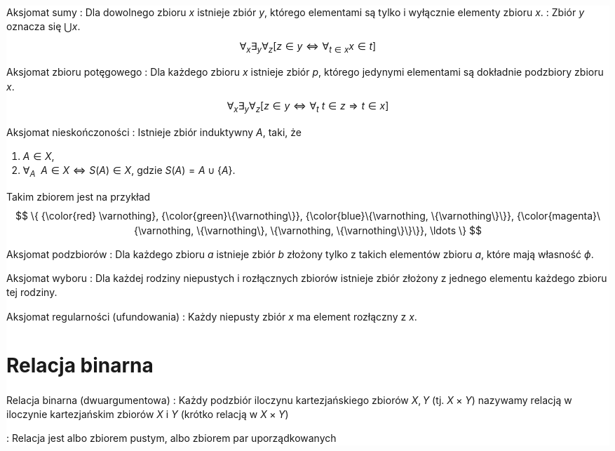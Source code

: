 Aksjomat sumy
: Dla dowolnego zbioru $x$ istnieje zbiór $y$, którego elementami są tylko i
  wyłącznie elementy zbioru $x$.
: Zbiór $y$ oznacza się $\bigcup x$.
  $$
    \forall _x \exists _y \forall _z
    [z \in y \Leftrightarrow \forall _{t\in x} x \in t]
  $$

Aksjomat zbioru potęgowego
: Dla każdego zbioru $x$ istnieje zbiór $p$, którego jedynymi elementami są
  dokładnie podzbiory zbioru $x$.
  $$
    \forall_x \exists_y \forall_z
    [z \in y \Leftrightarrow \forall_t\ t \in z \Rightarrow t \in x]
  $$

Aksjomat nieskończoności
: Istnieje zbiór induktywny $A$, taki, że

  1. $A \in X$,
  2. $\forall_{A}\ \ A \in X \Leftrightarrow S(A) \in X$, gdzie
     $S(A) = A \cup \{A\}$.

Takim zbiorem jest na przykład
$$
\{
  {\color{red} \varnothing},
  {\color{green}\{\varnothing\}},
  {\color{blue}\{\varnothing, \{\varnothing\}\}},
  {\color{magenta}\{\varnothing, \{\varnothing\}, \{\varnothing, \{\varnothing\}\}\}},
  \ldots
\}
$$

Aksjomat podzbiorów
: Dla każdego zbioru $a$ istnieje zbiór $b$ złożony tylko z takich elementów
  zbioru $a$, które mają własność $\phi$.

Aksjomat wyboru
: Dla każdej rodziny niepustych i rozłącznych zbiorów istnieje zbiór złożony z
  jednego elementu każdego zbioru tej rodziny.

Aksjomat regularności (ufundowania)
: Każdy niepusty zbiór $x$ ma element rozłączny z $x$.

# Relacja binarna

Relacja binarna (dwuargumentowa)
: Każdy podzbiór iloczynu kartezjańskiego zbiorów $X, Y$ (tj. $X\times Y$)
  nazywamy relacją w iloczynie kartezjańskim zbiorów $X$ i $Y$
  (krótko relacją w $X\times Y$)

: Relacja jest albo zbiorem pustym, albo zbiorem par uporządkowanych


[^license-link]: <https://creativecommons.org/publicdomain/zero/1.0/deed.pl>
[^kt-litm]: Źródło: Kazimierz Trzęsicki - Logika i teoria mnogości ujęcie